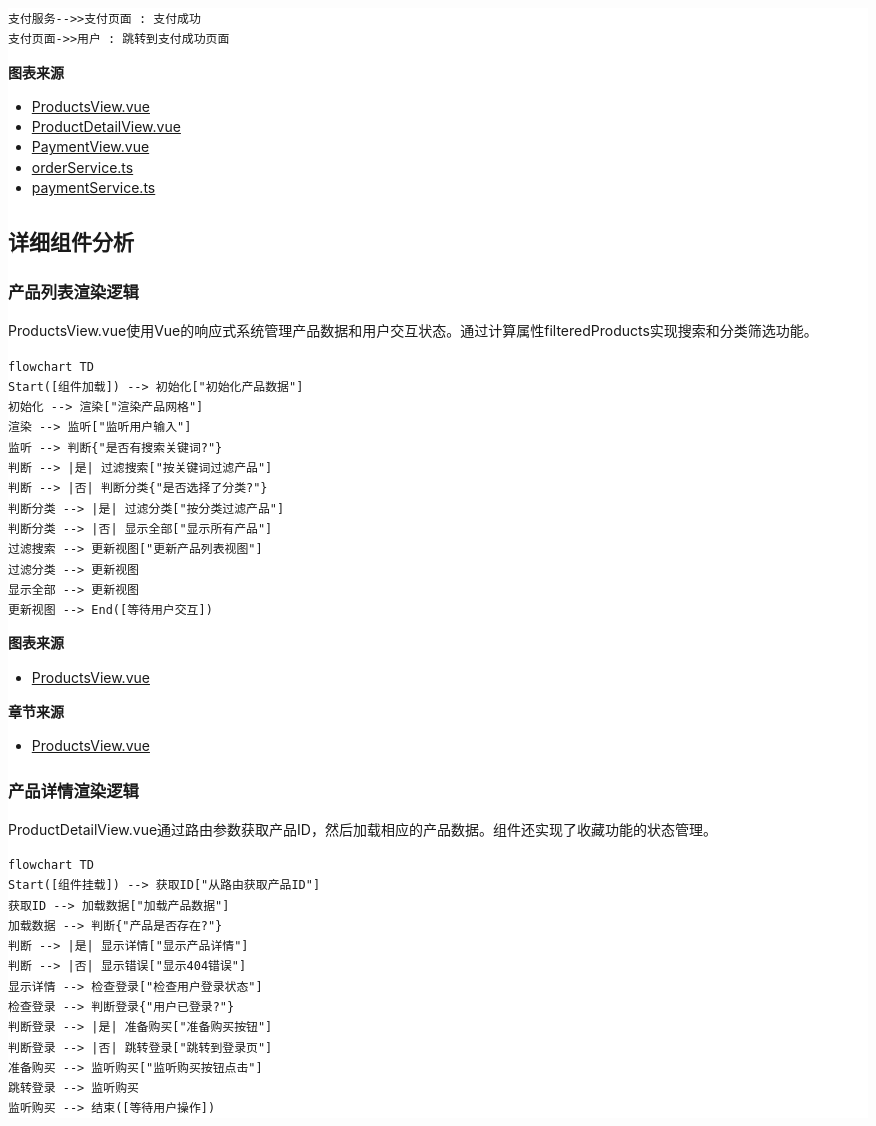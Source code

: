 ```mermaid
支付服务-->>支付页面 : 支付成功
支付页面->>用户 : 跳转到支付成功页面
```

**图表来源**
- [ProductsView.vue](file://src/views/ProductsView.vue)
- [ProductDetailView.vue](file://src/views/ProductDetailView.vue)
- [PaymentView.vue](file://src/views/PaymentView.vue)
- [orderService.ts](file://src/services/orderService.ts)
- [paymentService.ts](file://src/services/paymentService.ts)

## 详细组件分析

### 产品列表渲染逻辑
ProductsView.vue使用Vue的响应式系统管理产品数据和用户交互状态。通过计算属性filteredProducts实现搜索和分类筛选功能。

```mermaid
flowchart TD
Start([组件加载]) --> 初始化["初始化产品数据"]
初始化 --> 渲染["渲染产品网格"]
渲染 --> 监听["监听用户输入"]
监听 --> 判断{"是否有搜索关键词?"}
判断 --> |是| 过滤搜索["按关键词过滤产品"]
判断 --> |否| 判断分类{"是否选择了分类?"}
判断分类 --> |是| 过滤分类["按分类过滤产品"]
判断分类 --> |否| 显示全部["显示所有产品"]
过滤搜索 --> 更新视图["更新产品列表视图"]
过滤分类 --> 更新视图
显示全部 --> 更新视图
更新视图 --> End([等待用户交互])
```

**图表来源**
- [ProductsView.vue](file://src/views/ProductsView.vue#L1-L738)

**章节来源**
- [ProductsView.vue](file://src/views/ProductsView.vue#L1-L738)

### 产品详情渲染逻辑
ProductDetailView.vue通过路由参数获取产品ID，然后加载相应的产品数据。组件还实现了收藏功能的状态管理。

```mermaid
flowchart TD
Start([组件挂载]) --> 获取ID["从路由获取产品ID"]
获取ID --> 加载数据["加载产品数据"]
加载数据 --> 判断{"产品是否存在?"}
判断 --> |是| 显示详情["显示产品详情"]
判断 --> |否| 显示错误["显示404错误"]
显示详情 --> 检查登录["检查用户登录状态"]
检查登录 --> 判断登录{"用户已登录?"}
判断登录 --> |是| 准备购买["准备购买按钮"]
判断登录 --> |否| 跳转登录["跳转到登录页"]
准备购买 --> 监听购买["监听购买按钮点击"]
跳转登录 --> 监听购买
监听购买 --> 结束([等待用户操作])
```
